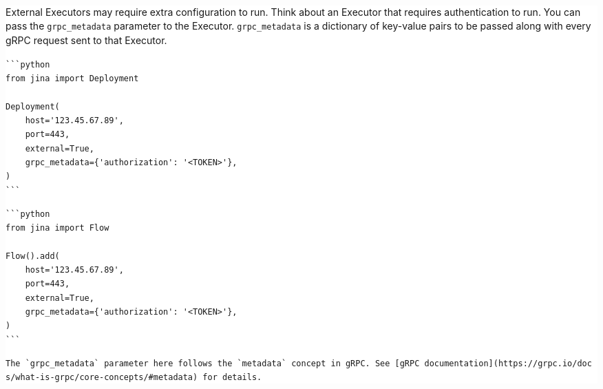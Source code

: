 External Executors may require extra configuration to run. Think about an Executor that requires authentication to run. You can pass the `grpc_metadata` parameter to the Executor. `grpc_metadata` is a dictionary of key-value pairs to be passed along with every gRPC request sent to that Executor. 

````{tab} Deployment
```python
from jina import Deployment

Deployment(
    host='123.45.67.89',
    port=443,
    external=True,
    grpc_metadata={'authorization': '<TOKEN>'},
)
```
````
````{tab} Flow
```python
from jina import Flow

Flow().add(
    host='123.45.67.89',
    port=443,
    external=True,
    grpc_metadata={'authorization': '<TOKEN>'},
)
```
````

```{hint}
The `grpc_metadata` parameter here follows the `metadata` concept in gRPC. See [gRPC documentation](https://grpc.io/docs/what-is-grpc/core-concepts/#metadata) for details.
```
